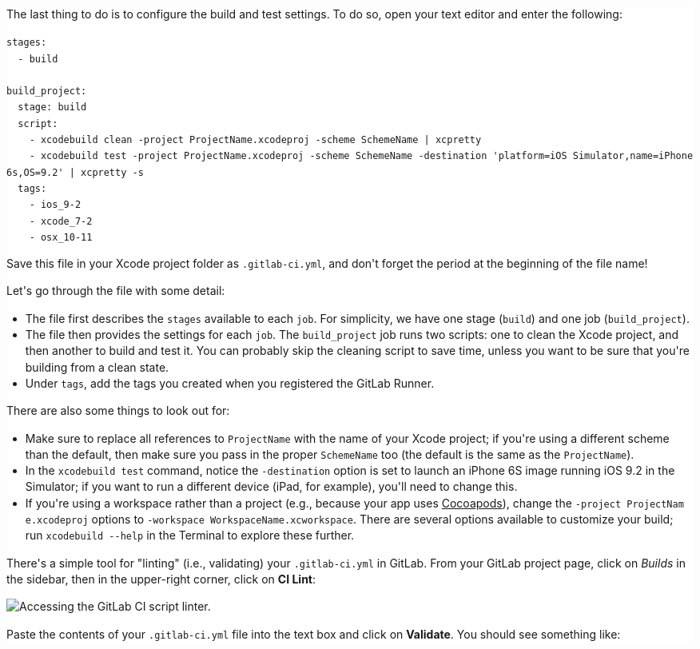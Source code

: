 The last thing to do is to configure the build and test settings. To do so, open 
your text editor and enter the following:

```
stages:
  - build

build_project:
  stage: build
  script:
    - xcodebuild clean -project ProjectName.xcodeproj -scheme SchemeName | xcpretty
    - xcodebuild test -project ProjectName.xcodeproj -scheme SchemeName -destination 'platform=iOS Simulator,name=iPhone 6s,OS=9.2' | xcpretty -s
  tags:
    - ios_9-2
    - xcode_7-2
    - osx_10-11
```

Save this file in your Xcode project folder as `.gitlab-ci.yml`, and don't forget 
the period at the beginning of the file name!

Let's go through the file with some detail:

- The file first describes the `stages` available to each `job`. For simplicity, 
we have one stage (`build`) and one job (`build_project`).
- The file then provides the settings for each `job`. The `build_project` job runs 
two scripts: one to clean the Xcode project, and then another to build and test 
it. You can probably skip the cleaning script to save time, unless you want to be 
sure that you're building from a clean state.
- Under `tags`, add the tags you created when you registered the GitLab Runner.

There are also some things to look out for:

- Make sure to replace all references to `ProjectName` with the name of your 
Xcode project; if you're using a different scheme than the default, then make 
sure you pass in the proper `SchemeName` too (the default is the same as the 
`ProjectName`).
- In the `xcodebuild test` command, notice the `-destination` option is set to 
launch an iPhone 6S image running iOS 9.2 in the Simulator; if you want to run a 
different device (iPad, for example), you'll need to change this.
- If you're using a workspace rather than a project (e.g., because your app uses [Cocoapods](https://cocoapods.org)), change the `-project ProjectName.xcodeproj` 
options to `-workspace WorkspaceName.xcworkspace`. There are several options 
available to customize your build; run `xcodebuild --help` in the Terminal to 
explore these further.

There's a simple tool for "linting" (i.e., validating) your `.gitlab-ci.yml` in 
GitLab. From your GitLab project page, click on _Builds_ in the sidebar, then in 
the upper-right corner, click on **CI Lint**:

![Accessing the GitLab CI script linter.](/images/blogimages/setting-up-gitlab-for-ios-projects/7_ci-lint-button.png)

Paste the contents of your `.gitlab-ci.yml` file into the text box and click on 
**Validate**. You should see something like:
